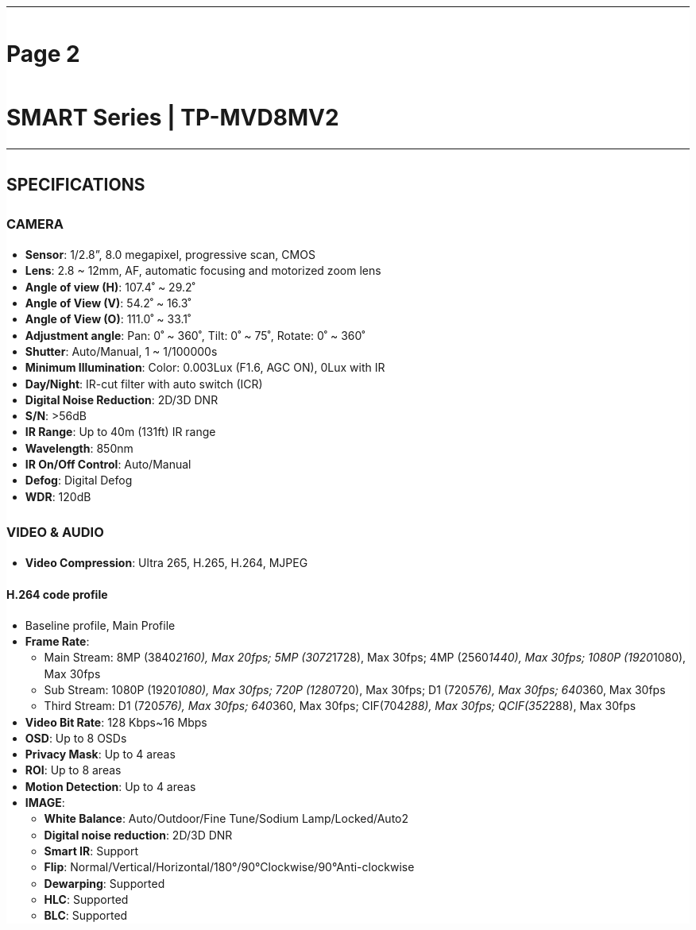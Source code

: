 


---

# Page 2

# SMART Series | TP-MVD8MV2

---

## SPECIFICATIONS

### CAMERA

- **Sensor**: 1/2.8”, 8.0 megapixel, progressive scan, CMOS
- **Lens**: 2.8 ~ 12mm, AF, automatic focusing and motorized zoom lens
- **Angle of view (H)**: 107.4˚ ~ 29.2˚
- **Angle of View (V)**: 54.2˚ ~ 16.3˚
- **Angle of View (O)**: 111.0˚ ~ 33.1˚
- **Adjustment angle**: Pan: 0˚ ~ 360˚, Tilt: 0˚ ~ 75˚, Rotate: 0˚ ~ 360˚
- **Shutter**: Auto/Manual, 1 ~ 1/100000s
- **Minimum Illumination**: Color: 0.003Lux (F1.6, AGC ON), 0Lux with IR
- **Day/Night**: IR-cut filter with auto switch (ICR)
- **Digital Noise Reduction**: 2D/3D DNR
- **S/N**: >56dB
- **IR Range**: Up to 40m (131ft) IR range
- **Wavelength**: 850nm
- **IR On/Off Control**: Auto/Manual
- **Defog**: Digital Defog
- **WDR**: 120dB

### VIDEO & AUDIO

- **Video Compression**: Ultra 265, H.265, H.264, MJPEG

#### H.264 code profile

- Baseline profile, Main Profile
- **Frame Rate**:
  - Main Stream: 8MP (3840*2160), Max 20fps; 5MP (3072*1728), Max 30fps; 4MP (2560*1440), Max 30fps; 1080P (1920*1080), Max 30fps
  - Sub Stream: 1080P (1920*1080), Max 30fps; 720P (1280*720), Max 30fps; D1 (720*576), Max 30fps; 640*360, Max 30fps
  - Third Stream: D1 (720*576), Max 30fps; 640*360, Max 30fps; CIF(704*288), Max 30fps; QCIF(352*288), Max 30fps
- **Video Bit Rate**: 128 Kbps~16 Mbps
- **OSD**: Up to 8 OSDs
- **Privacy Mask**: Up to 4 areas
- **ROI**: Up to 8 areas
- **Motion Detection**: Up to 4 areas
- **IMAGE**:
  - **White Balance**: Auto/Outdoor/Fine Tune/Sodium Lamp/Locked/Auto2
  - **Digital noise reduction**: 2D/3D DNR
  - **Smart IR**: Support
  - **Flip**: Normal/Vertical/Horizontal/180°/90°Clockwise/90°Anti-clockwise
  - **Dewarping**: Supported
  - **HLC**: Supported
  - **BLC**: Supported

